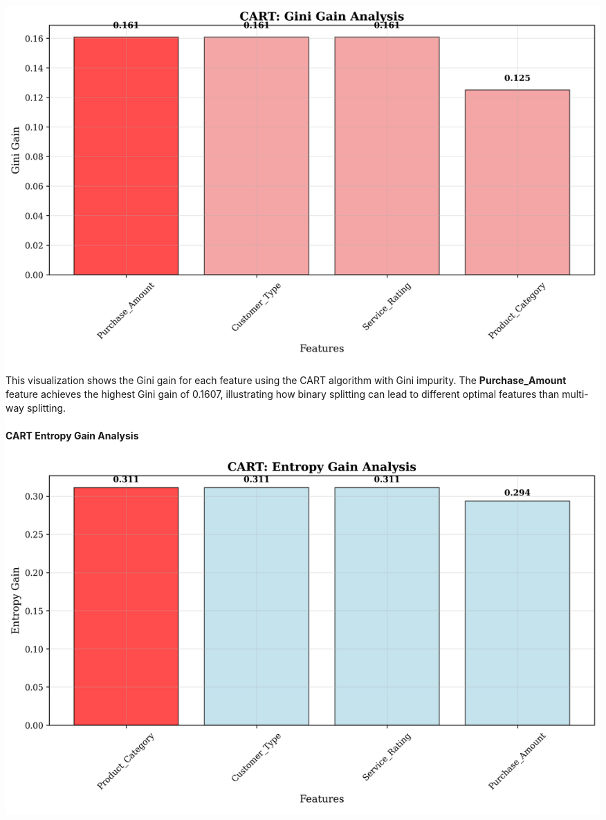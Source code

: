 ![CART Gini Gain](../Images/L6_3_Quiz_37/cart_gini_gain.png)

This visualization shows the Gini gain for each feature using the CART algorithm with Gini impurity. The **Purchase_Amount** feature achieves the highest Gini gain of $0.1607$, illustrating how binary splitting can lead to different optimal features than multi-way splitting.

#### CART Entropy Gain Analysis
![CART Entropy Gain](../Images/L6_3_Quiz_37/cart_entropy_gain.png)
